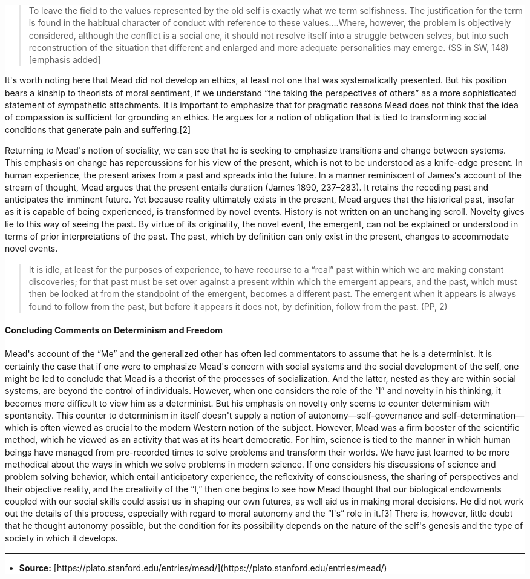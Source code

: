 
>To leave the field to the values represented by the old self is exactly what we term selfishness. The justification for the term is found in the habitual character of conduct with reference to these values.…Where, however, the problem is objectively considered, although the conflict is a social one, it should not resolve itself into a struggle between selves, but into such reconstruction of the situation that different and enlarged and more adequate personalities may emerge. (SS in SW, 148) [emphasis added]

It's worth noting here that Mead did not develop an ethics, at least not one that was systematically presented. But his position bears a kinship to theorists of moral sentiment, if we understand “the taking the perspectives of others” as a more sophisticated statement of sympathetic attachments. It is important to emphasize that for pragmatic reasons Mead does not think that the idea of compassion is sufficient for grounding an ethics. He argues for a notion of obligation that is tied to transforming social conditions that generate pain and suffering.[2]

Returning to Mead's notion of sociality, we can see that he is seeking to emphasize transitions and change between systems. This emphasis on change has repercussions for his view of the present, which is not to be understood as a knife-edge present. In human experience, the present arises from a past and spreads into the future. In a manner reminiscent of James's account of the stream of thought, Mead argues that the present entails duration (James 1890, 237–283). It retains the receding past and anticipates the imminent future. Yet because reality ultimately exists in the present, Mead argues that the historical past, insofar as it is capable of being experienced, is transformed by novel events. History is not written on an unchanging scroll. Novelty gives lie to this way of seeing the past. By virtue of its originality, the novel event, the emergent, can not be explained or understood in terms of prior interpretations of the past. The past, which by definition can only exist in the present, changes to accommodate novel events.

>It is idle, at least for the purposes of experience, to have recourse to a “real” past within which we are making constant discoveries; for that past must be set over against a present within which the emergent appears, and the past, which must then be looked at from the standpoint of the emergent, becomes a different past. The emergent when it appears is always found to follow from the past, but before it appears it does not, by definition, follow from the past. (PP, 2)

#### Concluding Comments on Determinism and Freedom

Mead's account of the “Me” and the generalized other has often led commentators to assume that he is a determinist. It is certainly the case that if one were to emphasize Mead's concern with social systems and the social development of the self, one might be led to conclude that Mead is a theorist of the processes of socialization. And the latter, nested as they are within social systems, are beyond the control of individuals. However, when one considers the role of the “I” and novelty in his thinking, it becomes more difficult to view him as a determinist. But his emphasis on novelty only seems to counter determinism with spontaneity. This counter to determinism in itself doesn't supply a notion of autonomy—self-governance and self-determination—which is often viewed as crucial to the modern Western notion of the subject. However, Mead was a firm booster of the scientific method, which he viewed as an activity that was at its heart democratic. For him, science is tied to the manner in which human beings have managed from pre-recorded times to solve problems and transform their worlds. We have just learned to be more methodical about the ways in which we solve problems in modern science. If one considers his discussions of science and problem solving behavior, which entail anticipatory experience, the reflexivity of consciousness, the sharing of perspectives and their objective reality, and the creativity of the “I,” then one begins to see how Mead thought that our biological endowments coupled with our social skills could assist us in shaping our own futures, as well aid us in making moral decisions. He did not work out the details of this process, especially with regard to moral autonomy and the “I's” role in it.[3] There is, however, little doubt that he thought autonomy possible, but the condition for its possibility depends on the nature of the self's genesis and the type of society in which it develops.

----

- **Source:** [https://plato.stanford.edu/entries/mead/](https://plato.stanford.edu/entries/mead/)

